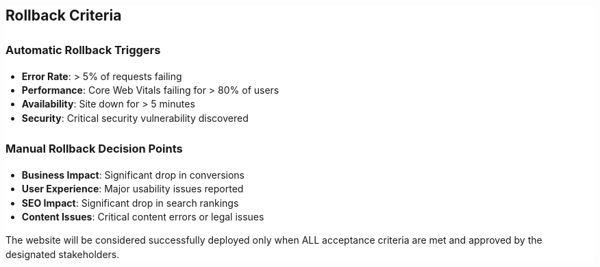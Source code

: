 ## Rollback Criteria

### Automatic Rollback Triggers
- **Error Rate**: > 5% of requests failing
- **Performance**: Core Web Vitals failing for > 80% of users
- **Availability**: Site down for > 5 minutes
- **Security**: Critical security vulnerability discovered

### Manual Rollback Decision Points
- **Business Impact**: Significant drop in conversions
- **User Experience**: Major usability issues reported
- **SEO Impact**: Significant drop in search rankings
- **Content Issues**: Critical content errors or legal issues

The website will be considered successfully deployed only when ALL acceptance criteria are met and approved by the designated stakeholders.